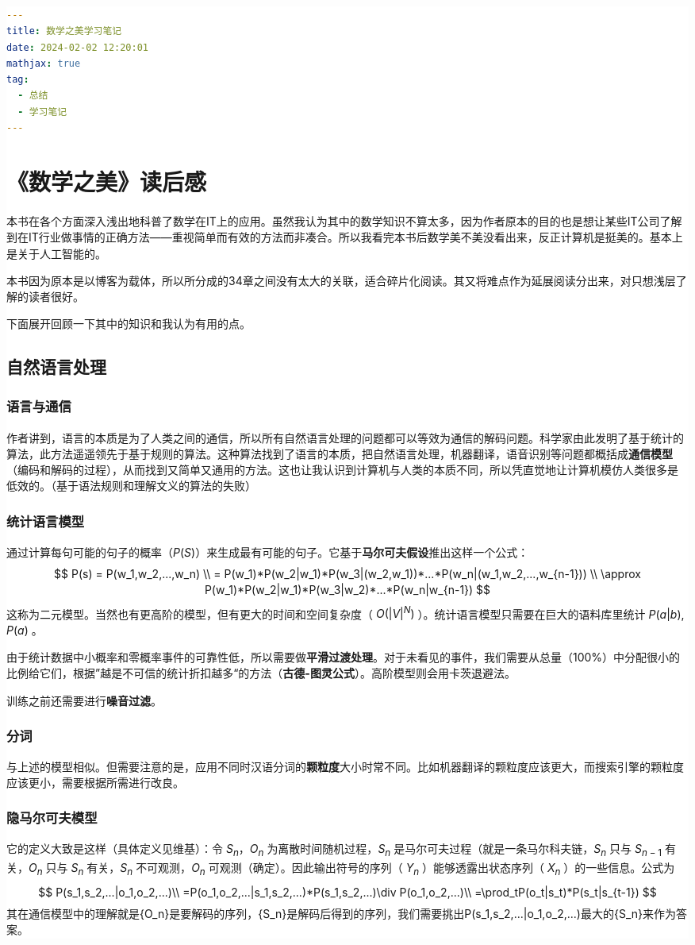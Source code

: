 ```yaml
---
title: 数学之美学习笔记
date: 2024-02-02 12:20:01
mathjax: true
tag:
  - 总结
  - 学习笔记
---
```


# 《数学之美》读后感

本书在各个方面深入浅出地科普了数学在IT上的应用。虽然我认为其中的数学知识不算太多，因为作者原本的目的也是想让某些IT公司了解到在IT行业做事情的正确方法——重视简单而有效的方法而非凑合。所以我看完本书后数学美不美没看出来，反正计算机是挺美的。基本上是关于人工智能的。



本书因为原本是以博客为载体，所以所分成的34章之间没有太大的关联，适合碎片化阅读。其又将难点作为延展阅读分出来，对只想浅层了解的读者很好。

下面展开回顾一下其中的知识和我认为有用的点。

## 自然语言处理

### 语言与通信

作者讲到，语言的本质是为了人类之间的通信，所以所有自然语言处理的问题都可以等效为通信的解码问题。科学家由此发明了基于统计的算法，此方法遥遥领先于基于规则的算法。这种算法找到了语言的本质，把自然语言处理，机器翻译，语音识别等问题都概括成**通信模型**（编码和解码的过程），从而找到又简单又通用的方法。这也让我认识到计算机与人类的本质不同，所以凭直觉地让计算机模仿人类很多是低效的。（基于语法规则和理解文义的算法的失败）

### 统计语言模型

通过计算每句可能的句子的概率（$P(S)$）来生成最有可能的句子。它基于**马尔可夫假设**推出这样一个公式：
$$
P(s) = P(w_1,w_2,...,w_n) \\
= P(w_1)*P(w_2|w_1)*P(w_3|(w_2,w_1))*...*P(w_n|(w_1,w_2,...,w_{n-1})) \\
\approx P(w_1)*P(w_2|w_1)*P(w_3|w_2)*...*P(w_n|w_{n-1})
$$
这称为二元模型。当然也有更高阶的模型，但有更大的时间和空间复杂度（ $O(|V|^N)$ ）。统计语言模型只需要在巨大的语料库里统计 $P(a|b),P(a)$ 。

由于统计数据中小概率和零概率事件的可靠性低，所以需要做**平滑过渡处理**。对于未看见的事件，我们需要从总量（100%）中分配很小的比例给它们，根据”越是不可信的统计折扣越多“的方法（**古德-图灵公式**）。高阶模型则会用卡茨退避法。

训练之前还需要进行**噪音过滤**。

### 分词

与上述的模型相似。但需要注意的是，应用不同时汉语分词的**颗粒度**大小时常不同。比如机器翻译的颗粒度应该更大，而搜索引擎的颗粒度应该更小，需要根据所需进行改良。

### 隐马尔可夫模型

它的定义大致是这样（具体定义见维基）：令 $S_n$，$O_n$ 为离散时间随机过程，$S_n$ 是马尔可夫过程（就是一条马尔科夫链，$S_n$ 只与 $S_{n-1}$ 有关，$O_n$ 只与 $S_n$ 有关，$S_n$ 不可观测，$O_n$ 可观测（确定）。因此输出符号的序列（ $Y_n$ ）能够透露出状态序列（ $X_n$ ）的一些信息。公式为
$$
P(s_1,s_2,...|o_1,o_2,...)\\
=P(o_1,o_2,...|s_1,s_2,...)*P(s_1,s_2,...)\div P(o_1,o_2,...)\\
=\prod_tP(o_t|s_t)*P(s_t|s_{t-1})
$$
其在通信模型中的理解就是{O_n}是要解码的序列，{S_n}是解码后得到的序列，我们需要挑出P(s_1,s_2,...|o_1,o_2,...)最大的{S_n}来作为答案。
